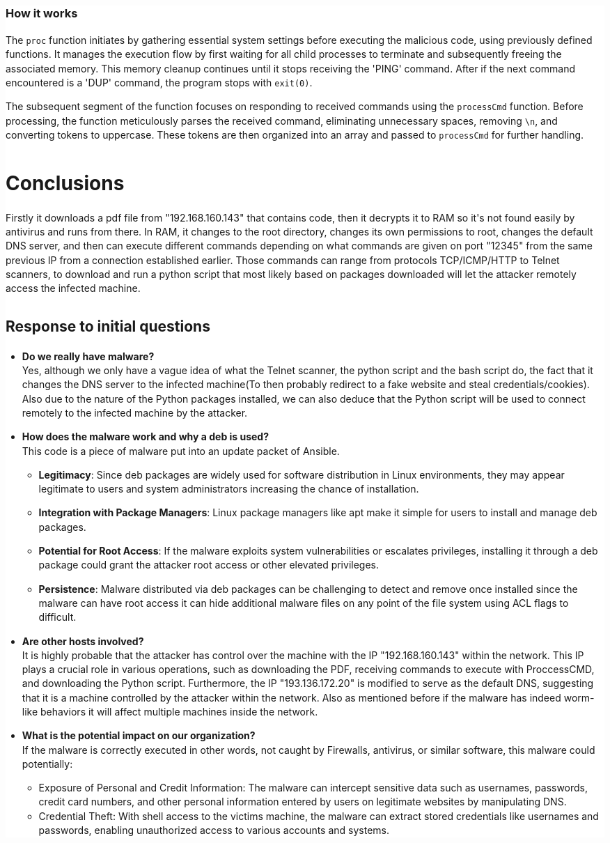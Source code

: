 

### How it works

The `proc` function initiates by gathering essential system settings before executing the malicious code, using previously defined functions. It manages the execution flow by first waiting for all child processes to terminate and subsequently freeing the associated memory. This memory cleanup continues until it stops receiving the 'PING' command. 
After if the next command encountered is a 'DUP' command, the program stops with `exit(0)`.

The subsequent segment of the function focuses on responding to received commands using the `processCmd` function. Before processing, the function meticulously parses the received command, eliminating unnecessary spaces, removing `\n`, and converting tokens to uppercase. These tokens are then organized into an array and passed to `processCmd` for further handling.

# Conclusions
Firstly it downloads a pdf file from "192.168.160.143" that contains code, then it decrypts it to RAM so it's not found easily by antivirus and runs from there. In RAM, it changes to the root directory, changes its own permissions to root, changes the default DNS server, and then can execute different commands depending on what commands are given on port "12345" from the same previous IP from a connection established earlier. Those commands can range from protocols TCP/ICMP/HTTP to Telnet scanners, to download and run a python script that most likely based on packages downloaded will let the attacker remotely access the infected machine.

## Response to initial questions
- **Do we really have malware?**\
Yes, although we only have a vague idea of what the Telnet scanner, the python script and the bash script do, the fact that it changes the DNS server to the infected machine(To then probably redirect to a fake website and steal credentials/cookies). Also due to the nature of the Python packages installed, we can also deduce that the Python script will be used to connect remotely to the infected machine by the attacker.
- **How does the malware work and why a deb is used?**\
This code is a piece of malware put into an update packet of Ansible. 

    + **Legitimacy**: Since deb packages are widely used for software distribution in Linux environments, they may appear legitimate to users and system administrators increasing the chance of installation.
    
    + **Integration with Package Managers**: Linux package managers like apt make it simple for users to install and manage deb packages.

    + **Potential for Root Access**: If the malware exploits system vulnerabilities or escalates privileges, installing it through a deb package could grant the attacker root access or other elevated privileges.

    + **Persistence**: Malware distributed via deb packages can be challenging to detect and remove once installed since the malware can have root access it can hide additional malware files on any point of the file system using ACL flags to difficult.

- **Are other hosts involved?**\
It is highly probable that the attacker has control over the machine with the IP "192.168.160.143" within the network. This IP plays a crucial role in various operations, such as downloading the PDF, receiving commands to execute with ProccessCMD, and downloading the Python script.
Furthermore, the IP "193.136.172.20" is modified to serve as the default DNS, suggesting that it is a machine controlled by the attacker within the network.
Also as mentioned before if the malware has indeed worm-like behaviors it will affect multiple machines inside the network.
- **What is the potential impact on our organization?**\
If the malware is correctly executed in other words, not caught by Firewalls, antivirus, or similar software, this malware could potentially:
    - Exposure of Personal and Credit Information: The malware can intercept sensitive data such as usernames, passwords, credit card numbers, and other personal information entered by users on legitimate websites by manipulating DNS.
    - Credential Theft: With shell access to the victims machine, the malware can extract stored credentials like usernames and passwords, enabling unauthorized access to various accounts and systems.